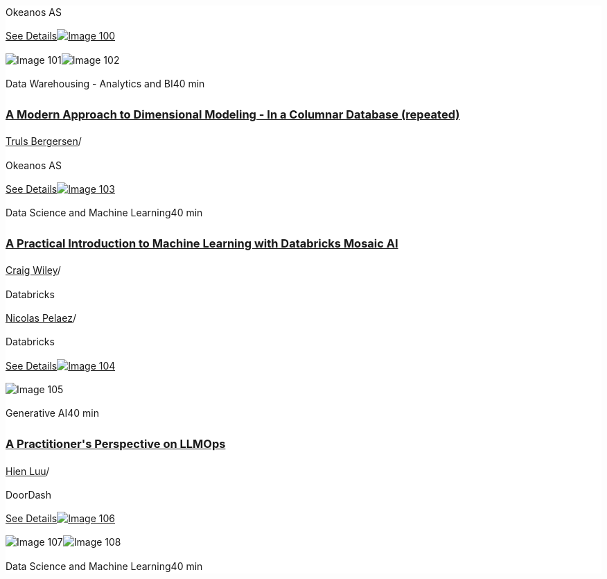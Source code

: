 Okeanos AS

[See Details![Image 100](https://www.databricks.com/dataaisummit/arrow-caret.svg)](https://www.databricks.com/dataaisummit/session/modern-approach-dimensional-modeling-columnar-database-repeat)

![Image 101](https://www.databricks.com/dataaisummit/icon-video.svg)![Image 102](https://www.databricks.com/dataaisummit/icon-slides.svg)

Data Warehousing - Analytics and BI40 min

### [A Modern Approach to Dimensional Modeling - In a Columnar Database (repeated)](https://www.databricks.com/dataaisummit/session/modern-approach-dimensional-modeling-columnar-database-repeated)

[Truls Bergersen](https://www.databricks.com/dataaisummit/speaker/truls-bergersen)/

Okeanos AS

[See Details![Image 103](https://www.databricks.com/dataaisummit/arrow-caret.svg)](https://www.databricks.com/dataaisummit/session/modern-approach-dimensional-modeling-columnar-database-repeated)

Data Science and Machine Learning40 min

### [A Practical Introduction to Machine Learning with Databricks Mosaic AI](https://www.databricks.com/dataaisummit/session/practical-introduction-machine-learning-databricks-mosaic-ai)

[Craig Wiley](https://www.databricks.com/dataaisummit/speaker/craig-wiley)/

Databricks

[Nicolas Pelaez](https://www.databricks.com/dataaisummit/speaker/nicolas-pelaez)/

Databricks

[See Details![Image 104](https://www.databricks.com/dataaisummit/arrow-caret.svg)](https://www.databricks.com/dataaisummit/session/practical-introduction-machine-learning-databricks-mosaic-ai)

![Image 105](https://www.databricks.com/dataaisummit/icon-video.svg)

Generative AI40 min

### [A Practitioner's Perspective on LLMOps](https://www.databricks.com/dataaisummit/session/practitioners-perspective-llmops)

[Hien Luu](https://www.databricks.com/dataaisummit/speaker/hien-luu)/

DoorDash

[See Details![Image 106](https://www.databricks.com/dataaisummit/arrow-caret.svg)](https://www.databricks.com/dataaisummit/session/practitioners-perspective-llmops)

![Image 107](https://www.databricks.com/dataaisummit/icon-video.svg)![Image 108](https://www.databricks.com/dataaisummit/icon-slides.svg)

Data Science and Machine Learning40 min
